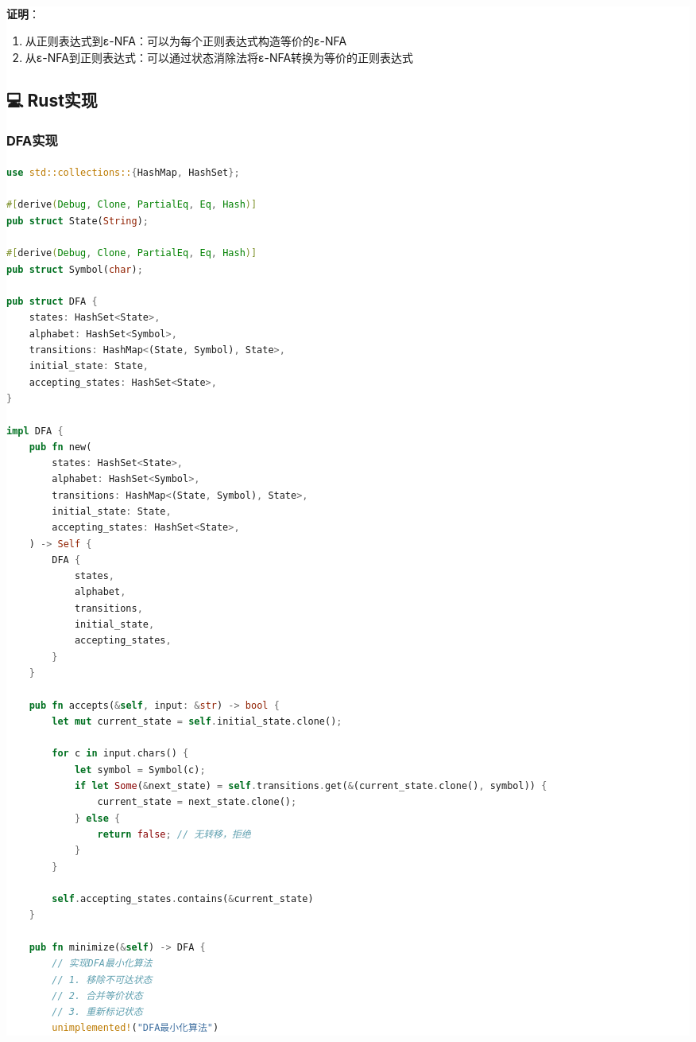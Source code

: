 **证明**：

1. 从正则表达式到ε-NFA：可以为每个正则表达式构造等价的ε-NFA
2. 从ε-NFA到正则表达式：可以通过状态消除法将ε-NFA转换为等价的正则表达式

## 💻 Rust实现

### DFA实现

```rust
use std::collections::{HashMap, HashSet};

#[derive(Debug, Clone, PartialEq, Eq, Hash)]
pub struct State(String);

#[derive(Debug, Clone, PartialEq, Eq, Hash)]
pub struct Symbol(char);

pub struct DFA {
    states: HashSet<State>,
    alphabet: HashSet<Symbol>,
    transitions: HashMap<(State, Symbol), State>,
    initial_state: State,
    accepting_states: HashSet<State>,
}

impl DFA {
    pub fn new(
        states: HashSet<State>,
        alphabet: HashSet<Symbol>,
        transitions: HashMap<(State, Symbol), State>,
        initial_state: State,
        accepting_states: HashSet<State>,
    ) -> Self {
        DFA {
            states,
            alphabet,
            transitions,
            initial_state,
            accepting_states,
        }
    }

    pub fn accepts(&self, input: &str) -> bool {
        let mut current_state = self.initial_state.clone();
        
        for c in input.chars() {
            let symbol = Symbol(c);
            if let Some(&next_state) = self.transitions.get(&(current_state.clone(), symbol)) {
                current_state = next_state.clone();
            } else {
                return false; // 无转移，拒绝
            }
        }
        
        self.accepting_states.contains(&current_state)
    }

    pub fn minimize(&self) -> DFA {
        // 实现DFA最小化算法
        // 1. 移除不可达状态
        // 2. 合并等价状态
        // 3. 重新标记状态
        unimplemented!("DFA最小化算法")
```